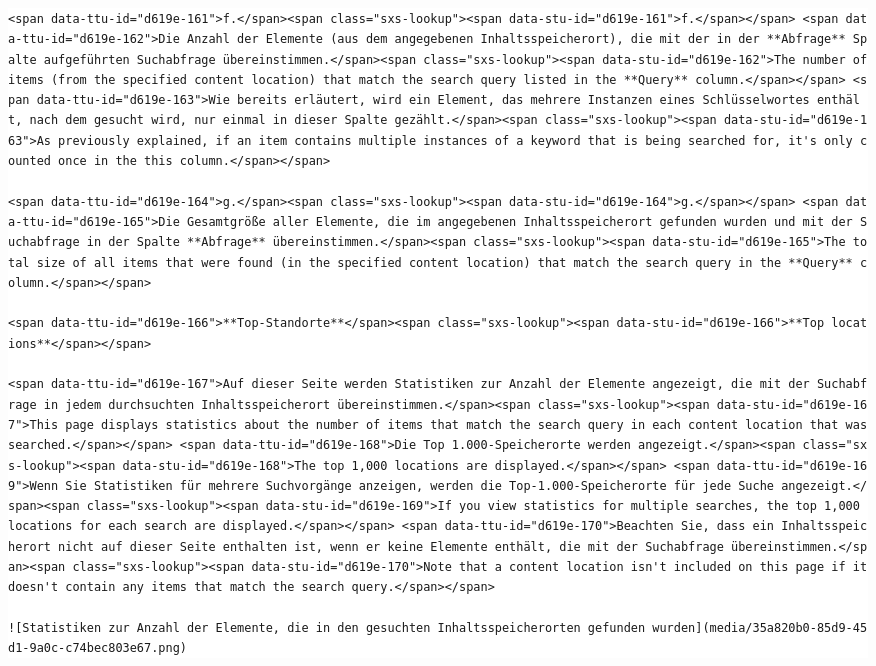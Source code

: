     <span data-ttu-id="d619e-161">f.</span><span class="sxs-lookup"><span data-stu-id="d619e-161">f.</span></span> <span data-ttu-id="d619e-162">Die Anzahl der Elemente (aus dem angegebenen Inhaltsspeicherort), die mit der in der **Abfrage** Spalte aufgeführten Suchabfrage übereinstimmen.</span><span class="sxs-lookup"><span data-stu-id="d619e-162">The number of items (from the specified content location) that match the search query listed in the **Query** column.</span></span> <span data-ttu-id="d619e-163">Wie bereits erläutert, wird ein Element, das mehrere Instanzen eines Schlüsselwortes enthält, nach dem gesucht wird, nur einmal in dieser Spalte gezählt.</span><span class="sxs-lookup"><span data-stu-id="d619e-163">As previously explained, if an item contains multiple instances of a keyword that is being searched for, it's only counted once in the this column.</span></span> 
    
    <span data-ttu-id="d619e-164">g.</span><span class="sxs-lookup"><span data-stu-id="d619e-164">g.</span></span> <span data-ttu-id="d619e-165">Die Gesamtgröße aller Elemente, die im angegebenen Inhaltsspeicherort gefunden wurden und mit der Suchabfrage in der Spalte **Abfrage** übereinstimmen.</span><span class="sxs-lookup"><span data-stu-id="d619e-165">The total size of all items that were found (in the specified content location) that match the search query in the **Query** column.</span></span> 
    
    <span data-ttu-id="d619e-166">**Top-Standorte**</span><span class="sxs-lookup"><span data-stu-id="d619e-166">**Top locations**</span></span>
    
    <span data-ttu-id="d619e-167">Auf dieser Seite werden Statistiken zur Anzahl der Elemente angezeigt, die mit der Suchabfrage in jedem durchsuchten Inhaltsspeicherort übereinstimmen.</span><span class="sxs-lookup"><span data-stu-id="d619e-167">This page displays statistics about the number of items that match the search query in each content location that was searched.</span></span> <span data-ttu-id="d619e-168">Die Top 1.000-Speicherorte werden angezeigt.</span><span class="sxs-lookup"><span data-stu-id="d619e-168">The top 1,000 locations are displayed.</span></span> <span data-ttu-id="d619e-169">Wenn Sie Statistiken für mehrere Suchvorgänge anzeigen, werden die Top-1.000-Speicherorte für jede Suche angezeigt.</span><span class="sxs-lookup"><span data-stu-id="d619e-169">If you view statistics for multiple searches, the top 1,000 locations for each search are displayed.</span></span> <span data-ttu-id="d619e-170">Beachten Sie, dass ein Inhaltsspeicherort nicht auf dieser Seite enthalten ist, wenn er keine Elemente enthält, die mit der Suchabfrage übereinstimmen.</span><span class="sxs-lookup"><span data-stu-id="d619e-170">Note that a content location isn't included on this page if it doesn't contain any items that match the search query.</span></span>
    
    ![Statistiken zur Anzahl der Elemente, die in den gesuchten Inhaltsspeicherorten gefunden wurden](media/35a820b0-85d9-45d1-9a0c-c74bec803e67.png)
  